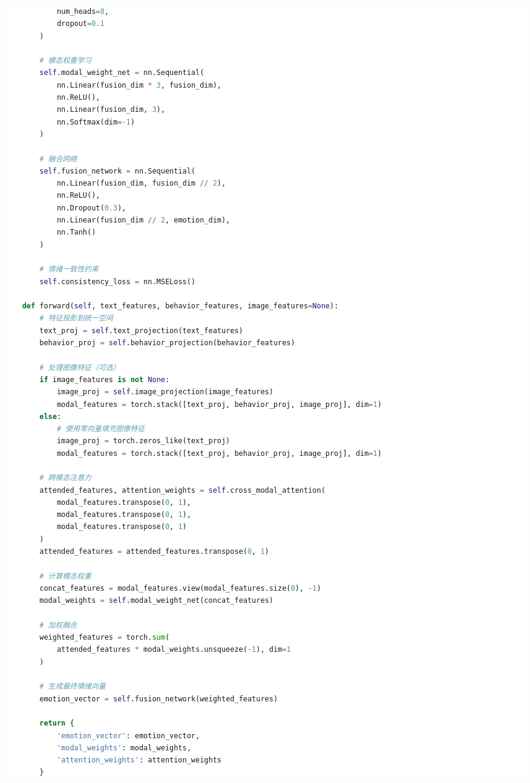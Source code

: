 ```python
            num_heads=8,
            dropout=0.1
        )
        
        # 模态权重学习
        self.modal_weight_net = nn.Sequential(
            nn.Linear(fusion_dim * 3, fusion_dim),
            nn.ReLU(),
            nn.Linear(fusion_dim, 3),
            nn.Softmax(dim=-1)
        )
        
        # 融合网络
        self.fusion_network = nn.Sequential(
            nn.Linear(fusion_dim, fusion_dim // 2),
            nn.ReLU(),
            nn.Dropout(0.3),
            nn.Linear(fusion_dim // 2, emotion_dim),
            nn.Tanh()
        )
        
        # 情绪一致性约束
        self.consistency_loss = nn.MSELoss()
    
    def forward(self, text_features, behavior_features, image_features=None):
        # 特征投影到统一空间
        text_proj = self.text_projection(text_features)
        behavior_proj = self.behavior_projection(behavior_features)
        
        # 处理图像特征（可选）
        if image_features is not None:
            image_proj = self.image_projection(image_features)
            modal_features = torch.stack([text_proj, behavior_proj, image_proj], dim=1)
        else:
            # 使用零向量填充图像特征
            image_proj = torch.zeros_like(text_proj)
            modal_features = torch.stack([text_proj, behavior_proj, image_proj], dim=1)
        
        # 跨模态注意力
        attended_features, attention_weights = self.cross_modal_attention(
            modal_features.transpose(0, 1),
            modal_features.transpose(0, 1),
            modal_features.transpose(0, 1)
        )
        attended_features = attended_features.transpose(0, 1)
        
        # 计算模态权重
        concat_features = modal_features.view(modal_features.size(0), -1)
        modal_weights = self.modal_weight_net(concat_features)
        
        # 加权融合
        weighted_features = torch.sum(
            attended_features * modal_weights.unsqueeze(-1), dim=1
        )
        
        # 生成最终情绪向量
        emotion_vector = self.fusion_network(weighted_features)
        
        return {
            'emotion_vector': emotion_vector,
            'modal_weights': modal_weights,
            'attention_weights': attention_weights
        }
```